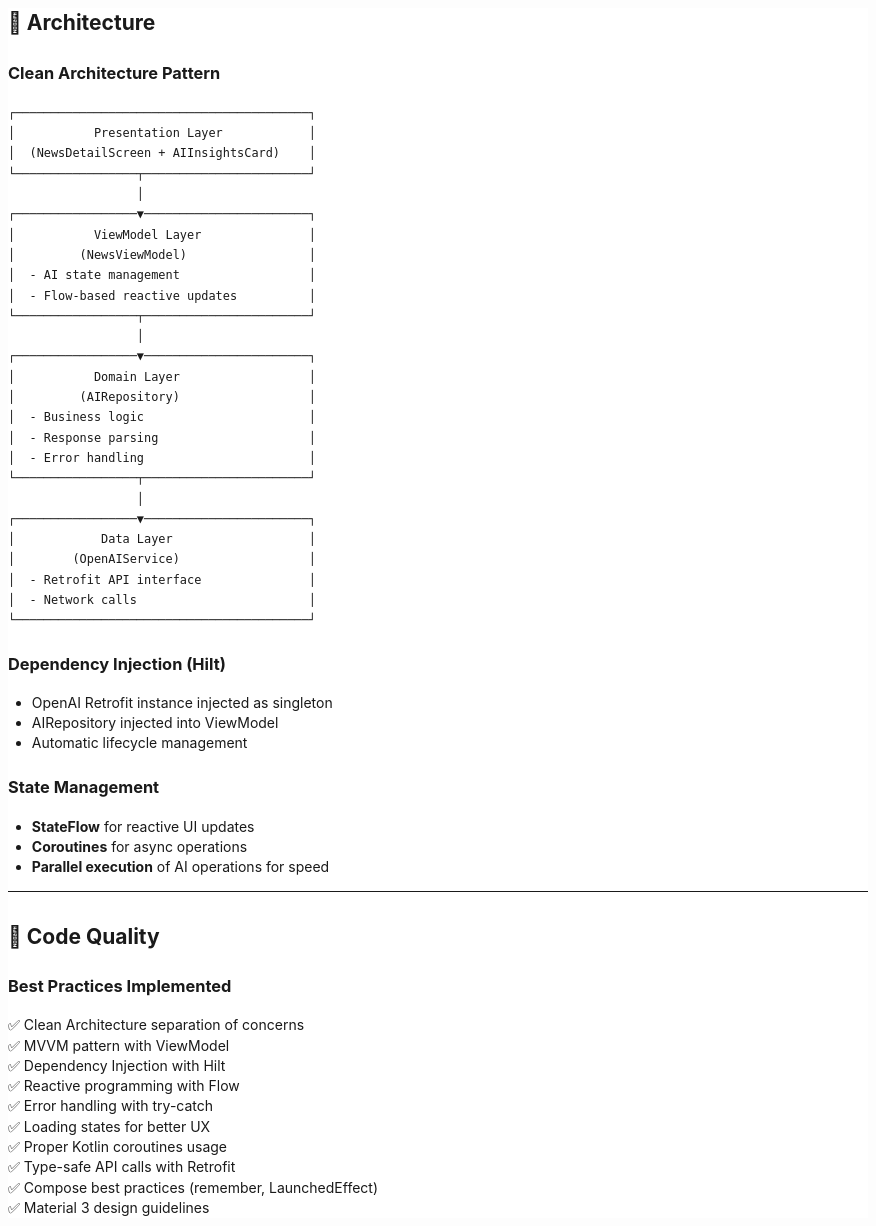 
## 🔧 Architecture

### Clean Architecture Pattern
```
┌─────────────────────────────────────────┐
│           Presentation Layer            │
│  (NewsDetailScreen + AIInsightsCard)    │
└─────────────────┬───────────────────────┘
                  │
┌─────────────────▼───────────────────────┐
│           ViewModel Layer               │
│         (NewsViewModel)                 │
│  - AI state management                  │
│  - Flow-based reactive updates          │
└─────────────────┬───────────────────────┘
                  │
┌─────────────────▼───────────────────────┐
│           Domain Layer                  │
│         (AIRepository)                  │
│  - Business logic                       │
│  - Response parsing                     │
│  - Error handling                       │
└─────────────────┬───────────────────────┘
                  │
┌─────────────────▼───────────────────────┐
│            Data Layer                   │
│        (OpenAIService)                  │
│  - Retrofit API interface               │
│  - Network calls                        │
└─────────────────────────────────────────┘
```

### Dependency Injection (Hilt)
- OpenAI Retrofit instance injected as singleton
- AIRepository injected into ViewModel
- Automatic lifecycle management

### State Management
- **StateFlow** for reactive UI updates
- **Coroutines** for async operations
- **Parallel execution** of AI operations for speed

---

## 📝 Code Quality

### Best Practices Implemented
✅ Clean Architecture separation of concerns  
✅ MVVM pattern with ViewModel  
✅ Dependency Injection with Hilt  
✅ Reactive programming with Flow  
✅ Error handling with try-catch  
✅ Loading states for better UX  
✅ Proper Kotlin coroutines usage  
✅ Type-safe API calls with Retrofit  
✅ Compose best practices (remember, LaunchedEffect)  
✅ Material 3 design guidelines  

